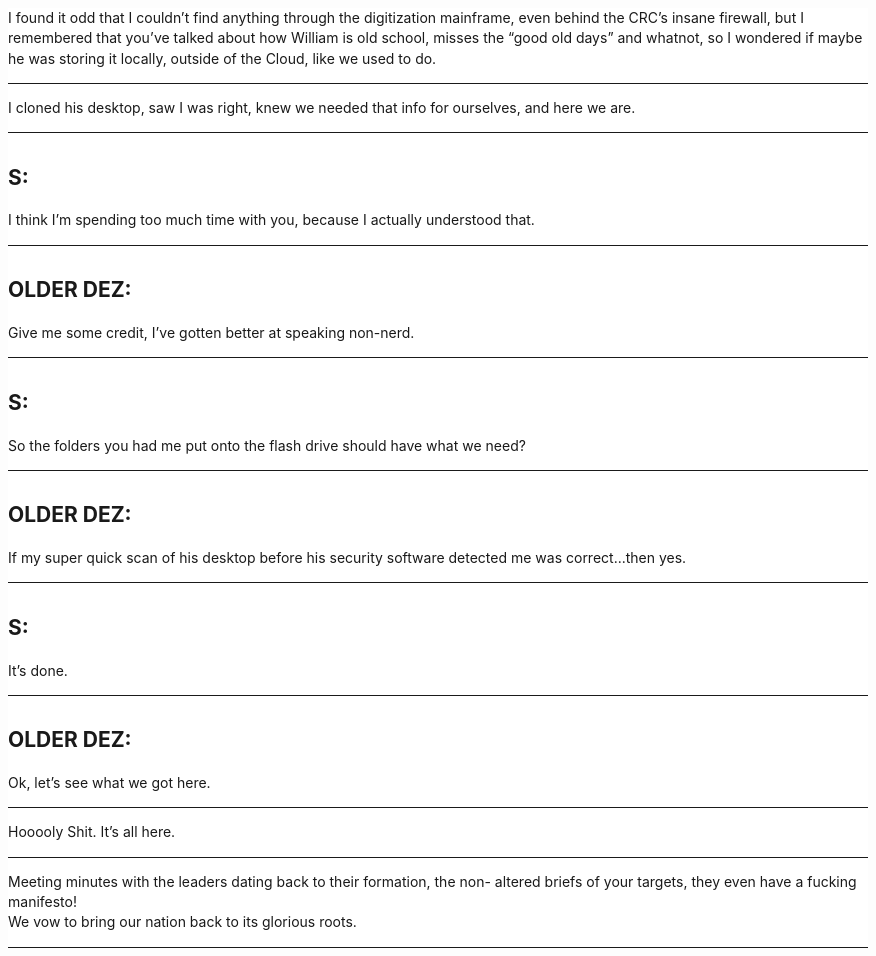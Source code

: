 

I found it odd that I couldn’t find anything through the digitization mainframe, even behind the CRC’s insane firewall, but I remembered that you’ve talked about how William is old school, misses the “good old days” and whatnot, so I wondered if maybe he was storing it locally, outside of the Cloud, like we used to do. 

---

I cloned his desktop, saw I was right, knew we needed that info for ourselves, and here we are.

---

## S:
I think I’m spending too much time with you, because I actually understood that. 

---

## OLDER DEZ:
Give me some credit, I’ve gotten better at speaking non-nerd.

---

## S:
So the folders you had me put onto the flash drive should have what we need? 

---

## OLDER DEZ:
If my super quick scan of his desktop before his security software detected me was correct...then yes.

---

## S:
It’s done. 

---

## OLDER DEZ:
Ok, let’s see what we got here.

---

Hooooly Shit. It’s all 	here.

---

Meeting minutes with the leaders dating back to their formation, the non- altered briefs of your targets, they even have a fucking manifesto!   
We vow to bring our nation back to its glorious roots.

---